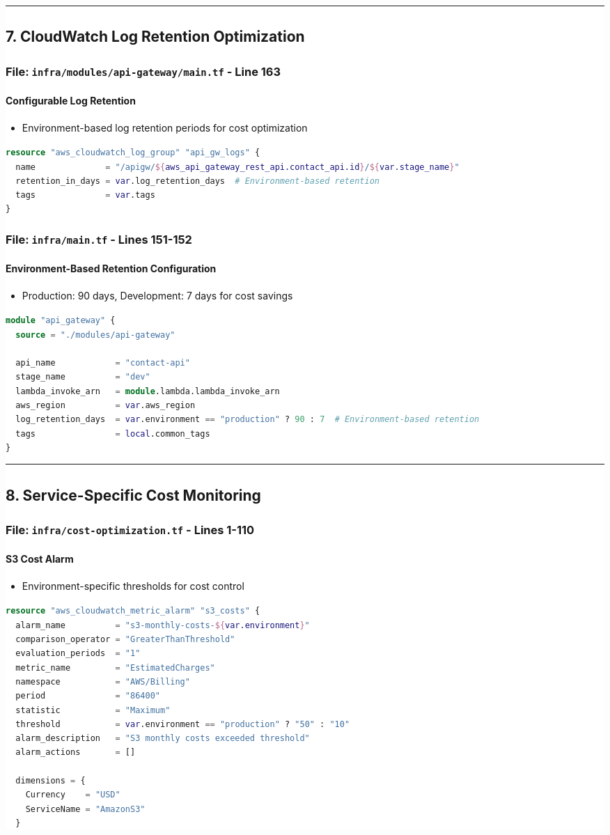 ```terraform
```

---

## 7. CloudWatch Log Retention Optimization

### File: `infra/modules/api-gateway/main.tf` - Line 163

#### Configurable Log Retention
- Environment-based log retention periods for cost optimization

```terraform
resource "aws_cloudwatch_log_group" "api_gw_logs" {
  name              = "/apigw/${aws_api_gateway_rest_api.contact_api.id}/${var.stage_name}"
  retention_in_days = var.log_retention_days  # Environment-based retention
  tags              = var.tags
}
```

### File: `infra/main.tf` - Lines 151-152

#### Environment-Based Retention Configuration
- Production: 90 days, Development: 7 days for cost savings

```terraform
module "api_gateway" {
  source = "./modules/api-gateway"

  api_name            = "contact-api"
  stage_name          = "dev"
  lambda_invoke_arn   = module.lambda.lambda_invoke_arn
  aws_region          = var.aws_region
  log_retention_days  = var.environment == "production" ? 90 : 7  # Environment-based retention
  tags                = local.common_tags
}
```

---

## 8. Service-Specific Cost Monitoring

### File: `infra/cost-optimization.tf` - Lines 1-110

#### S3 Cost Alarm
- Environment-specific thresholds for cost control

```terraform
resource "aws_cloudwatch_metric_alarm" "s3_costs" {
  alarm_name          = "s3-monthly-costs-${var.environment}"
  comparison_operator = "GreaterThanThreshold"
  evaluation_periods  = "1"
  metric_name         = "EstimatedCharges"
  namespace           = "AWS/Billing"
  period              = "86400"
  statistic           = "Maximum"
  threshold           = var.environment == "production" ? "50" : "10"
  alarm_description   = "S3 monthly costs exceeded threshold"
  alarm_actions       = []

  dimensions = {
    Currency    = "USD"
    ServiceName = "AmazonS3"
  }

```